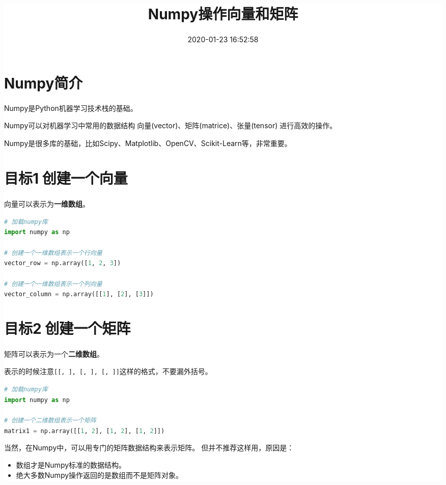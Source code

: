﻿---
title: Numpy操作向量和矩阵
date: 2020-01-23 16:52:58
summary: 本文分享Python向量和矩阵运算库Numpy的用法。
tags:
- Python
- Numpy
categories:
- Python
---

# Numpy简介

Numpy是Python机器学习技术栈的基础。

Numpy可以对机器学习中常用的数据结构 向量(vector)、矩阵(matrice)、张量(tensor) 进行高效的操作。

Numpy是很多库的基础，比如Scipy、Matplotlib、OpenCV、Scikit-Learn等，非常重要。

# 目标1 创建一个向量

向量可以表示为**一维数组**。

```python
# 加载numpy库
import numpy as np

# 创建一个一维数组表示一个行向量
vector_row = np.array([1, 2, 3])

# 创建一个一维数组表示一个列向量
vector_column = np.array([[1], [2], [3]])
```

# 目标2 创建一个矩阵

矩阵可以表示为一个**二维数组**。

表示的时候注意`[[, ], [, ], [, ]]`这样的格式，不要漏外括号。

```python
# 加载numpy库
import numpy as np

# 创建一个二维数组表示一个矩阵
matrix1 = np.array([[1, 2], [1, 2], [1, 2]])
```
当然，在Numpy中，可以用专门的矩阵数据结构来表示矩阵。
但并不推荐这样用，原因是：
 - 数组才是Numpy标准的数据结构。
 - 绝大多数Numpy操作返回的是数组而不是矩阵对象。
